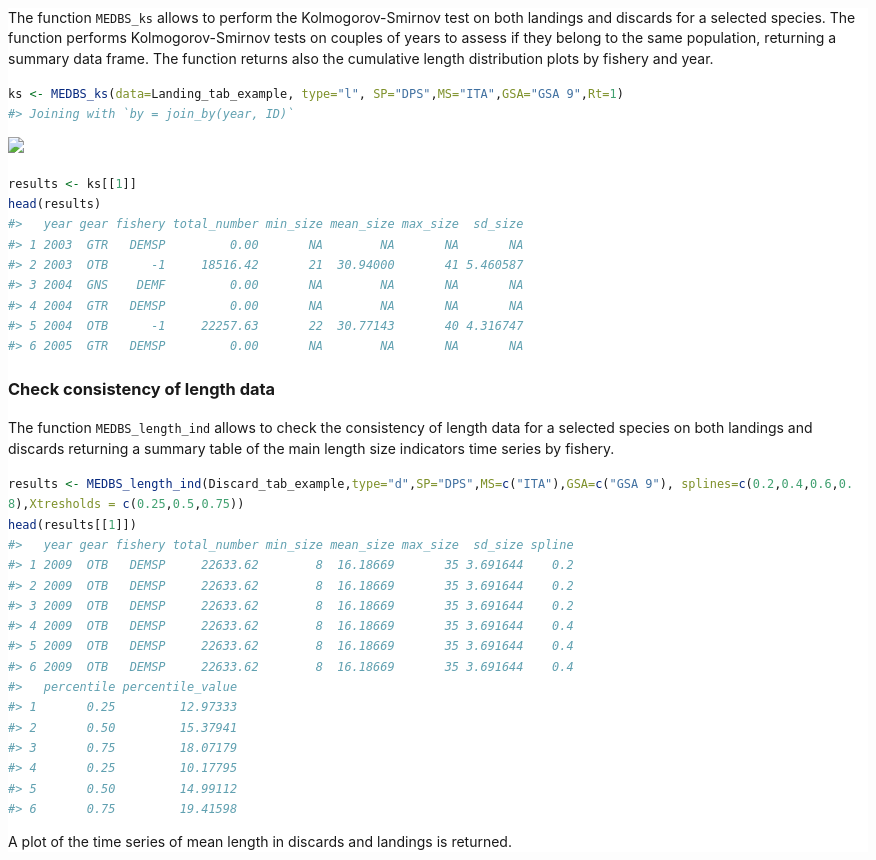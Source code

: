 The function `MEDBS_ks` allows to perform the Kolmogorov-Smirnov test on
both landings and discards for a selected species. The function performs
Kolmogorov-Smirnov tests on couples of years to assess if they belong to
the same population, returning a summary data frame. The function
returns also the cumulative length distribution plots by fishery and
year.

``` r
ks <- MEDBS_ks(data=Landing_tab_example, type="l", SP="DPS",MS="ITA",GSA="GSA 9",Rt=1)
#> Joining with `by = join_by(year, ID)`
```

![](README_files/figure-gfm/MEDBS_ks_landing1-1.png)

``` r
results <- ks[[1]]
head(results)
#>   year gear fishery total_number min_size mean_size max_size  sd_size
#> 1 2003  GTR   DEMSP         0.00       NA        NA       NA       NA
#> 2 2003  OTB      -1     18516.42       21  30.94000       41 5.460587
#> 3 2004  GNS    DEMF         0.00       NA        NA       NA       NA
#> 4 2004  GTR   DEMSP         0.00       NA        NA       NA       NA
#> 5 2004  OTB      -1     22257.63       22  30.77143       40 4.316747
#> 6 2005  GTR   DEMSP         0.00       NA        NA       NA       NA
```

### Check consistency of length data

The function `MEDBS_length_ind` allows to check the consistency of
length data for a selected species on both landings and discards
returning a summary table of the main length size indicators time series
by fishery.

``` r
results <- MEDBS_length_ind(Discard_tab_example,type="d",SP="DPS",MS=c("ITA"),GSA=c("GSA 9"), splines=c(0.2,0.4,0.6,0.8),Xtresholds = c(0.25,0.5,0.75))
head(results[[1]])
#>   year gear fishery total_number min_size mean_size max_size  sd_size spline
#> 1 2009  OTB   DEMSP     22633.62        8  16.18669       35 3.691644    0.2
#> 2 2009  OTB   DEMSP     22633.62        8  16.18669       35 3.691644    0.2
#> 3 2009  OTB   DEMSP     22633.62        8  16.18669       35 3.691644    0.2
#> 4 2009  OTB   DEMSP     22633.62        8  16.18669       35 3.691644    0.4
#> 5 2009  OTB   DEMSP     22633.62        8  16.18669       35 3.691644    0.4
#> 6 2009  OTB   DEMSP     22633.62        8  16.18669       35 3.691644    0.4
#>   percentile percentile_value
#> 1       0.25         12.97333
#> 2       0.50         15.37941
#> 3       0.75         18.07179
#> 4       0.25         10.17795
#> 5       0.50         14.99112
#> 6       0.75         19.41598
```

A plot of the time series of mean length in discards and landings is
returned.

